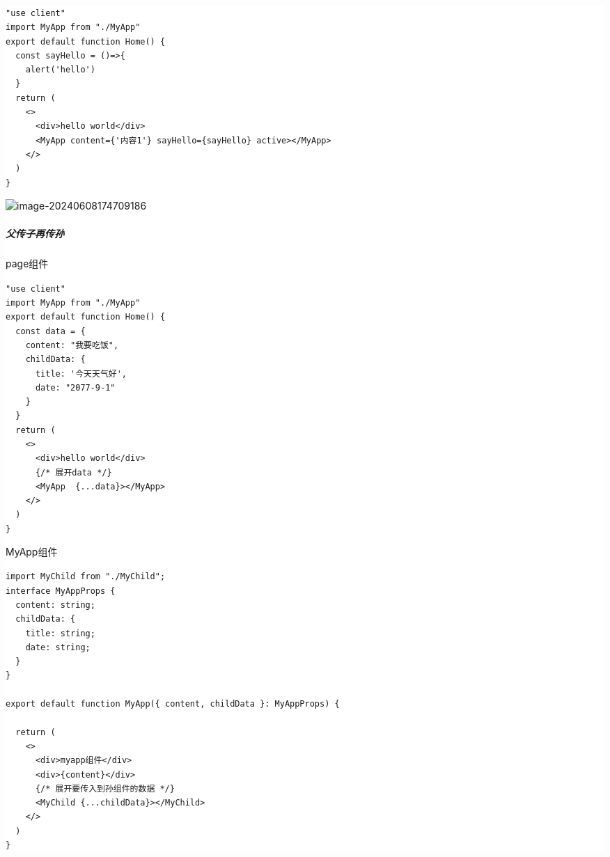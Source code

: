 ```tsx
"use client"
import MyApp from "./MyApp"
export default function Home() {
  const sayHello = ()=>{
    alert('hello')
  }
  return (
    <>
      <div>hello world</div>
      <MyApp content={'内容1'} sayHello={sayHello} active></MyApp>
    </>
  )
}
```

![image-20240608174709186](https://bing-wu-doc-1318477772.cos.ap-nanjing.myqcloud.com/typora/image-20240608174709186.png?imageSlim)

##### 父传子再传孙

page组件

```tsx
"use client"
import MyApp from "./MyApp"
export default function Home() {
  const data = {
    content: "我要吃饭",
    childData: {
      title: '今天天气好',
      date: "2077-9-1"
    }
  }
  return (
    <>
      <div>hello world</div>
      {/* 展开data */}
      <MyApp  {...data}></MyApp>
    </>
  )
}
```

MyApp组件

```tsx
import MyChild from "./MyChild";
interface MyAppProps {
  content: string;
  childData: {
    title: string;
    date: string;
  }
}

export default function MyApp({ content, childData }: MyAppProps) {

  return (
    <>
      <div>myapp组件</div>
      <div>{content}</div>
      {/* 展开要传入到孙组件的数据 */}
      <MyChild {...childData}></MyChild>
    </>
  )
}
```
